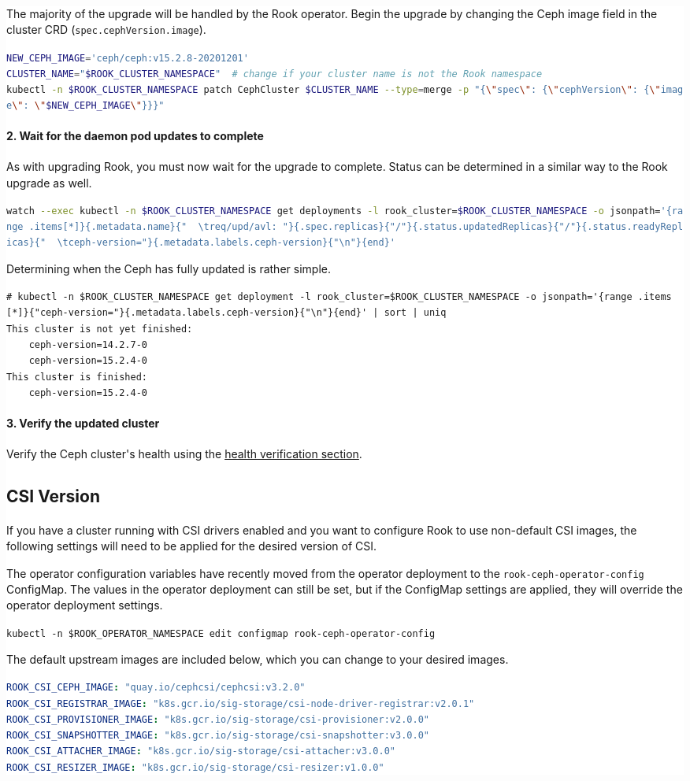The majority of the upgrade will be handled by the Rook operator. Begin the upgrade by changing the
Ceph image field in the cluster CRD (`spec.cephVersion.image`).

```sh
NEW_CEPH_IMAGE='ceph/ceph:v15.2.8-20201201'
CLUSTER_NAME="$ROOK_CLUSTER_NAMESPACE"  # change if your cluster name is not the Rook namespace
kubectl -n $ROOK_CLUSTER_NAMESPACE patch CephCluster $CLUSTER_NAME --type=merge -p "{\"spec\": {\"cephVersion\": {\"image\": \"$NEW_CEPH_IMAGE\"}}}"
```

#### 2. Wait for the daemon pod updates to complete

As with upgrading Rook, you must now wait for the upgrade to complete. Status can be determined in a
similar way to the Rook upgrade as well.

```sh
watch --exec kubectl -n $ROOK_CLUSTER_NAMESPACE get deployments -l rook_cluster=$ROOK_CLUSTER_NAMESPACE -o jsonpath='{range .items[*]}{.metadata.name}{"  \treq/upd/avl: "}{.spec.replicas}{"/"}{.status.updatedReplicas}{"/"}{.status.readyReplicas}{"  \tceph-version="}{.metadata.labels.ceph-version}{"\n"}{end}'
```

Determining when the Ceph has fully updated is rather simple.

```console
# kubectl -n $ROOK_CLUSTER_NAMESPACE get deployment -l rook_cluster=$ROOK_CLUSTER_NAMESPACE -o jsonpath='{range .items[*]}{"ceph-version="}{.metadata.labels.ceph-version}{"\n"}{end}' | sort | uniq
This cluster is not yet finished:
    ceph-version=14.2.7-0
    ceph-version=15.2.4-0
This cluster is finished:
    ceph-version=15.2.4-0
```

#### 3. Verify the updated cluster

Verify the Ceph cluster's health using the [health verification section](#health-verification).

## CSI Version

If you have a cluster running with CSI drivers enabled and you want to configure Rook
to use non-default CSI images, the following settings will need to be applied for the desired
version of CSI.

The operator configuration variables have recently moved from the operator deployment to the
`rook-ceph-operator-config` ConfigMap. The values in the operator deployment can still be set,
but if the ConfigMap settings are applied, they will override the operator deployment settings.

```console
kubectl -n $ROOK_OPERATOR_NAMESPACE edit configmap rook-ceph-operator-config
```

The default upstream images are included below, which you can change to your desired images.

```yaml
ROOK_CSI_CEPH_IMAGE: "quay.io/cephcsi/cephcsi:v3.2.0"
ROOK_CSI_REGISTRAR_IMAGE: "k8s.gcr.io/sig-storage/csi-node-driver-registrar:v2.0.1"
ROOK_CSI_PROVISIONER_IMAGE: "k8s.gcr.io/sig-storage/csi-provisioner:v2.0.0"
ROOK_CSI_SNAPSHOTTER_IMAGE: "k8s.gcr.io/sig-storage/csi-snapshotter:v3.0.0"
ROOK_CSI_ATTACHER_IMAGE: "k8s.gcr.io/sig-storage/csi-attacher:v3.0.0"
ROOK_CSI_RESIZER_IMAGE: "k8s.gcr.io/sig-storage/csi-resizer:v1.0.0"
```
